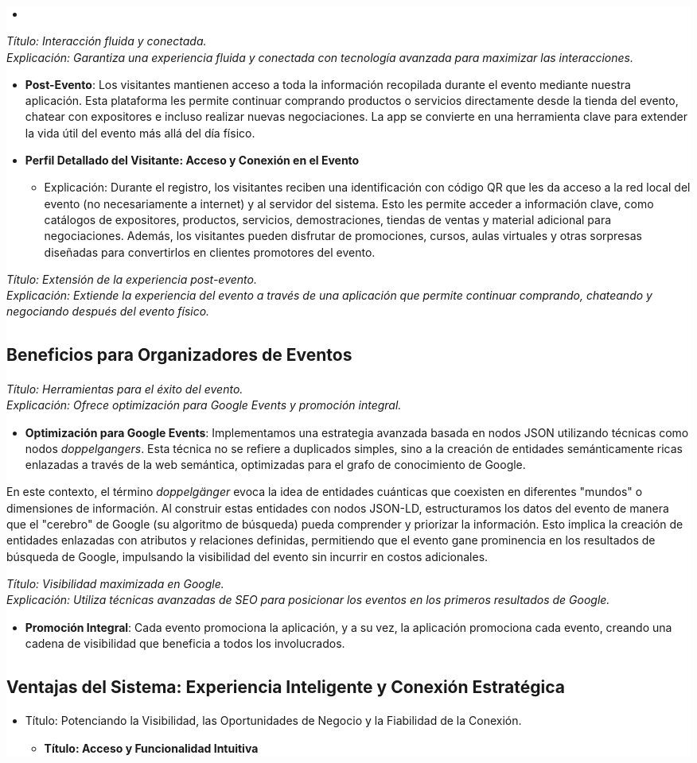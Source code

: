 - 

*Título: Interacción fluida y conectada.*  
*Explicación: Garantiza una experiencia fluida y conectada con tecnología avanzada para maximizar las interacciones.*

- **Post-Evento**: Los visitantes mantienen acceso a toda la información recopilada durante el evento mediante nuestra aplicación. Esta plataforma les permite continuar comprando productos o servicios directamente desde la tienda del evento, chatear con expositores e incluso realizar nuevas negociaciones. La app se convierte en una herramienta clave para extender la vida útil del evento más allá del día físico.

- **Perfil Detallado del Visitante: Acceso y Conexión en el Evento**
  
  - Explicación: Durante el registro, los visitantes reciben una identificación con código QR que les da acceso a la red local del evento (no necesariamente a internet) y al servidor del sistema. Esto les permite acceder a información clave, como catálogos de expositores, productos, servicios, demostraciones, tiendas de ventas y material adicional para negociaciones. Además, los visitantes pueden disfrutar de promociones, cursos, aulas virtuales y otras sorpresas diseñadas para convertirlos en clientes promotores del evento.

*Título: Extensión de la experiencia post-evento.*  
*Explicación: Extiende la experiencia del evento a través de una aplicación que permite continuar comprando, chateando y negociando después del evento físico.*

## Beneficios para Organizadores de Eventos

*Título: Herramientas para el éxito del evento.*  
*Explicación: Ofrece optimización para Google Events y promoción integral.*

- **Optimización para Google Events**: Implementamos una estrategia avanzada basada en nodos JSON utilizando técnicas como nodos *doppelgangers*. Esta técnica no se refiere a duplicados simples, sino a la creación de entidades semánticamente ricas enlazadas a través de la web semántica, optimizadas para el grafo de conocimiento de Google.

En este contexto, el término *doppelgänger* evoca la idea de entidades cuánticas que coexisten en diferentes "mundos" o dimensiones de información. Al construir estas entidades con nodos JSON-LD, estructuramos los datos del evento de manera que el "cerebro" de Google (su algoritmo de búsqueda) pueda comprender y priorizar la información. Esto implica la creación de entidades enlazadas con atributos y relaciones definidas, permitiendo que el evento gane prominencia en los resultados de búsqueda de Google, impulsando la visibilidad del evento sin incurrir en costos adicionales.

*Título: Visibilidad maximizada en Google.*  
*Explicación: Utiliza técnicas avanzadas de SEO para posicionar los eventos en los primeros resultados de Google.*

- **Promoción Integral**: Cada evento promociona la aplicación, y a su vez, la aplicación promociona cada evento, creando una cadena de visibilidad que beneficia a todos los involucrados.

## Ventajas del Sistema: Experiencia Inteligente y Conexión Estratégica

- Título: Potenciando la Visibilidad, las Oportunidades de Negocio y la Fiabilidad de la Conexión.
  
  - **Título: Acceso y Funcionalidad Intuitiva**
    